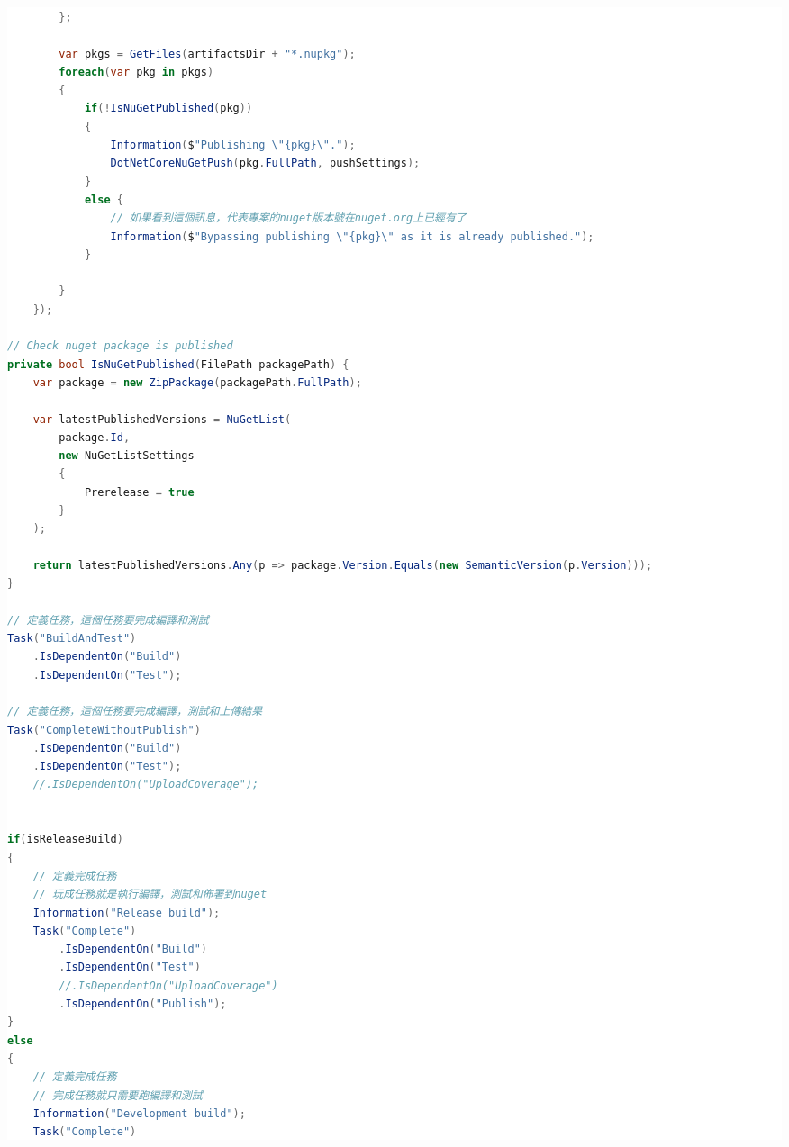 ```csharp
        };

        var pkgs = GetFiles(artifactsDir + "*.nupkg");
        foreach(var pkg in pkgs) 
        {
            if(!IsNuGetPublished(pkg)) 
            {
                Information($"Publishing \"{pkg}\".");
                DotNetCoreNuGetPush(pkg.FullPath, pushSettings);
            }
            else {
                // 如果看到這個訊息，代表專案的nuget版本號在nuget.org上已經有了
                Information($"Bypassing publishing \"{pkg}\" as it is already published.");
            }
            
        }
    });

// Check nuget package is published
private bool IsNuGetPublished(FilePath packagePath) {
    var package = new ZipPackage(packagePath.FullPath);

    var latestPublishedVersions = NuGetList(
        package.Id,
        new NuGetListSettings 
        {
            Prerelease = true
        }
    );

    return latestPublishedVersions.Any(p => package.Version.Equals(new SemanticVersion(p.Version)));
}

// 定義任務，這個任務要完成編譯和測試
Task("BuildAndTest")
    .IsDependentOn("Build")
    .IsDependentOn("Test");

// 定義任務，這個任務要完成編譯，測試和上傳結果
Task("CompleteWithoutPublish")
    .IsDependentOn("Build")
    .IsDependentOn("Test");
    //.IsDependentOn("UploadCoverage");


if(isReleaseBuild)
{
    // 定義完成任務
    // 玩成任務就是執行編譯，測試和佈署到nuget
    Information("Release build");
    Task("Complete")
        .IsDependentOn("Build")
        .IsDependentOn("Test")
        //.IsDependentOn("UploadCoverage")
        .IsDependentOn("Publish");
}
else
{
    // 定義完成任務
    // 完成任務就只需要跑編譯和測試
    Information("Development build");
    Task("Complete")
```